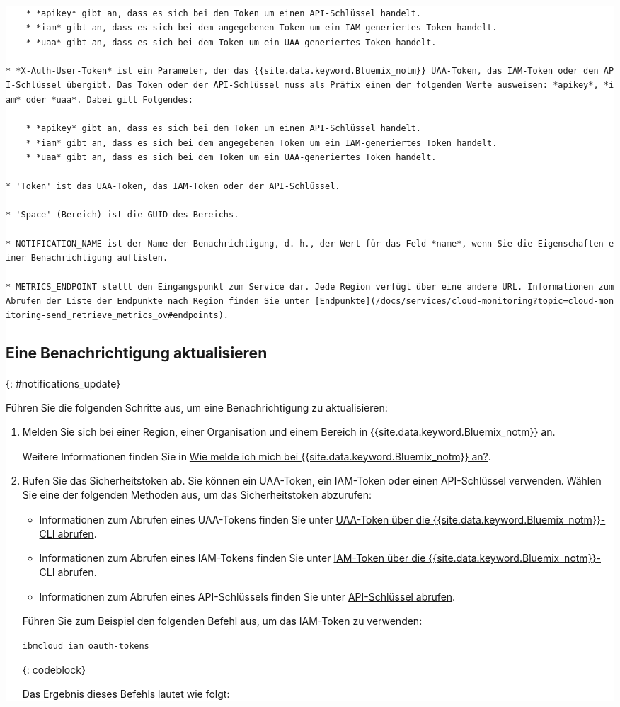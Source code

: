         * *apikey* gibt an, dass es sich bei dem Token um einen API-Schlüssel handelt.
		* *iam* gibt an, dass es sich bei dem angegebenen Token um ein IAM-generiertes Token handelt.
		* *uaa* gibt an, dass es sich bei dem Token um ein UAA-generiertes Token handelt.
	
	* *X-Auth-User-Token* ist ein Parameter, der das {{site.data.keyword.Bluemix_notm}} UAA-Token, das IAM-Token oder den API-Schlüssel übergibt. Das Token oder der API-Schlüssel muss als Präfix einen der folgenden Werte ausweisen: *apikey*, *iam* oder *uaa*. Dabei gilt Folgendes:

        * *apikey* gibt an, dass es sich bei dem Token um einen API-Schlüssel handelt.
		* *iam* gibt an, dass es sich bei dem angegebenen Token um ein IAM-generiertes Token handelt.
		* *uaa* gibt an, dass es sich bei dem Token um ein UAA-generiertes Token handelt.
		
	* 'Token' ist das UAA-Token, das IAM-Token oder der API-Schlüssel.
	
	* 'Space' (Bereich) ist die GUID des Bereichs. 
	
	* NOTIFICATION_NAME ist der Name der Benachrichtigung, d. h., der Wert für das Feld *name*, wenn Sie die Eigenschaften einer Benachrichtigung auflisten.
	
	* METRICS_ENDPOINT stellt den Eingangspunkt zum Service dar. Jede Region verfügt über eine andere URL. Informationen zum Abrufen der Liste der Endpunkte nach Region finden Sie unter [Endpunkte](/docs/services/cloud-monitoring?topic=cloud-monitoring-send_retrieve_metrics_ov#endpoints).
	


## Eine Benachrichtigung aktualisieren
{: #notifications_update}

Führen Sie die folgenden Schritte aus, um eine Benachrichtigung zu aktualisieren:

1. Melden Sie sich bei einer Region, einer Organisation und einem Bereich in {{site.data.keyword.Bluemix_notm}} an. 

    Weitere Informationen finden Sie in [Wie melde ich mich bei {{site.data.keyword.Bluemix_notm}} an?](/docs/services/cloud-monitoring/qa?topic=cloud-monitoring-cli_qa#login).

2. Rufen Sie das Sicherheitstoken ab. Sie können ein UAA-Token, ein IAM-Token oder einen API-Schlüssel verwenden. Wählen Sie eine der folgenden Methoden aus, um das Sicherheitstoken abzurufen:
	
	* Informationen zum Abrufen eines UAA-Tokens finden Sie unter [UAA-Token über die {{site.data.keyword.Bluemix_notm}}-CLI abrufen](/docs/services/cloud-monitoring/security?topic=cloud-monitoring-auth_uaa#uaa_cli).
	
	* Informationen zum Abrufen eines IAM-Tokens finden Sie unter [IAM-Token über die {{site.data.keyword.Bluemix_notm}}-CLI abrufen](/docs/services/cloud-monitoring/security?topic=cloud-monitoring-auth_iam#auth_iam).
	
	* Informationen zum Abrufen eines API-Schlüssels finden Sie unter [API-Schlüssel abrufen](/docs/services/cloud-monitoring/security?topic=cloud-monitoring-auth_api_key#auth_api_key).
	
	Führen Sie zum Beispiel den folgenden Befehl aus, um das IAM-Token zu verwenden:

    ```
	ibmcloud iam oauth-tokens
	```
	{: codeblock}
	
	Das Ergebnis dieses Befehls lautet wie folgt:
	